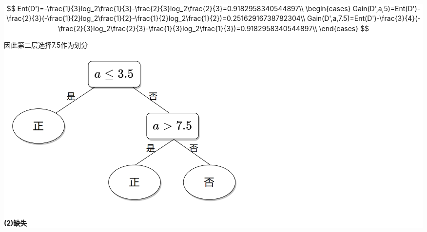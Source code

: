 $$
Ent(D')=-\frac{1}{3}log_2\frac{1}{3}-\frac{2}{3}log_2\frac{2}{3}=0.9182958340544897\\
\begin{cases}
Gain(D',a,5)=Ent(D')-\frac{2}{3}(-\frac{1}{2}log_2\frac{1}{2}-\frac{1}{2}log_2\frac{1}{2})=0.25162916738782304\\
Gain(D',a,7.5)=Ent(D')-\frac{3}{4}(-\frac{2}{3}log_2\frac{2}{3}-\frac{1}{3}log_2\frac{1}{3})=0.9182958340544897\\
\end{cases}
$$

因此第二层选择7.5作为划分

<img src="ML-03.assets/image-20220420153544479.png" alt="image-20220420153544479" style="zoom:50%;" />

#### (2)缺失
